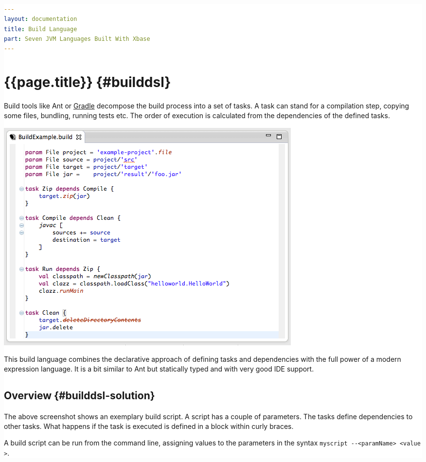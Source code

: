 ```yaml
---
layout: documentation
title: Build Language
part: Seven JVM Languages Built With Xbase
---
```


# {{page.title}} {#builddsl}

Build tools like Ant or [Gradle](http://gradle.org/) decompose the build process into a set of tasks. A task can stand for a compilation step, copying some files, bundling, running tests etc. The order of execution is calculated from the dependencies of the defined tasks.

![](images/builddsl_screenshot.png)

This build language combines the declarative approach of defining tasks and dependencies with the full power of a modern expression language. It is a bit similar to Ant but statically typed and with very good IDE support.

## Overview {#builddsl-solution}

The above screenshot shows an exemplary build script. A script has a couple of parameters. The tasks define dependencies to other tasks. What happens if the task is executed is defined in a block within curly braces. 

A build script can be run from the command line, assigning values to the parameters in the syntax `myscript --<paramName> <value>`. 
